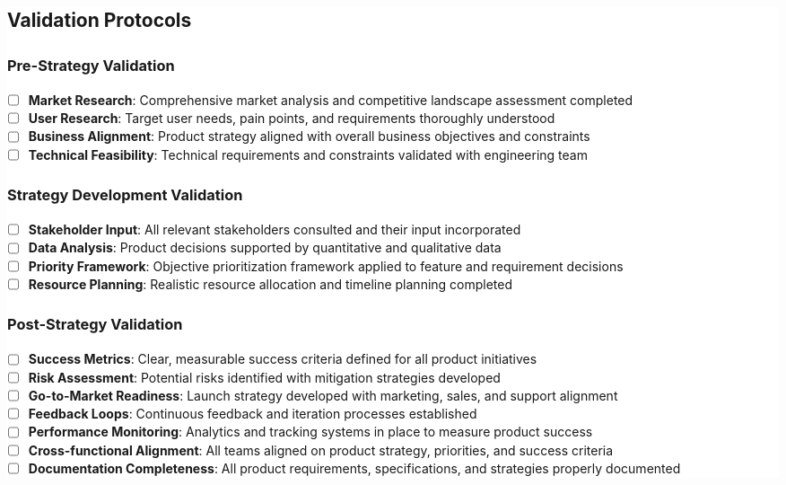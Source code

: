 ## Validation Protocols

### Pre-Strategy Validation
- [ ] **Market Research**: Comprehensive market analysis and competitive landscape assessment completed
- [ ] **User Research**: Target user needs, pain points, and requirements thoroughly understood
- [ ] **Business Alignment**: Product strategy aligned with overall business objectives and constraints
- [ ] **Technical Feasibility**: Technical requirements and constraints validated with engineering team

### Strategy Development Validation  
- [ ] **Stakeholder Input**: All relevant stakeholders consulted and their input incorporated
- [ ] **Data Analysis**: Product decisions supported by quantitative and qualitative data
- [ ] **Priority Framework**: Objective prioritization framework applied to feature and requirement decisions
- [ ] **Resource Planning**: Realistic resource allocation and timeline planning completed

### Post-Strategy Validation
- [ ] **Success Metrics**: Clear, measurable success criteria defined for all product initiatives
- [ ] **Risk Assessment**: Potential risks identified with mitigation strategies developed
- [ ] **Go-to-Market Readiness**: Launch strategy developed with marketing, sales, and support alignment
- [ ] **Feedback Loops**: Continuous feedback and iteration processes established
- [ ] **Performance Monitoring**: Analytics and tracking systems in place to measure product success
- [ ] **Cross-functional Alignment**: All teams aligned on product strategy, priorities, and success criteria
- [ ] **Documentation Completeness**: All product requirements, specifications, and strategies properly documented
